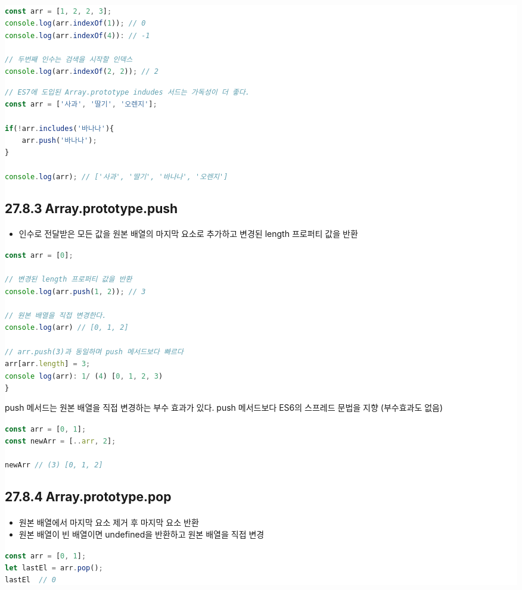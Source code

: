 ``` jsx
const arr = [1, 2, 2, 3];
console.log(arr.indexOf(1)); // 0
console.log(arr.indexOf(4)): // -1

// 두번째 인수는 검색을 시작할 인덱스
console.log(arr.indexOf(2, 2)); // 2
``` 

``` jsx
// ES7에 도입된 Array.prototype indudes 서드는 가독성이 더 좋다.
const arr = ['사과', '딸기', '오렌지'];

if(!arr.includes('바나나'){
	arr.push('바나나');
}

console.log(arr); // ['사과', '딸기', '바나나', '오렌지']
``` 

## 27.8.3 Array.prototype.push

- ﻿﻿인수로 전달받은 모든 값을 원본 배열의 마지막 요소로 추가하고 변경된 length 프로퍼티 값을 반환

``` jsx
const arr = [0];

// 변경된 length 프로퍼티 값을 반환
console.log(arr.push(1, 2)); // 3

// 원본 배열을 직접 변경한다.
console.log(arr) // [0, 1, 2]

// arr.push(3)과 동일하며 push 메서드보다 빠르다
arr[arr.length] = 3;
console log(arr): 1/ (4) [0, 1, 2, 3)
}
```

push 메서드는 원본 배열을 직접 변경하는 부수 효과가 있다.
push 메서드보다 ES6의 스프레드 문법을 지향 (부수효과도 없음)

```jsx
const arr = [0, 1];
const newArr = [..arr, 2];

newArr // (3) [0, 1, 2]
```

## 27.8.4 Array.prototype.pop

- ﻿﻿원본 배열에서 마지막 요소 제거 후 마지막 요소 반환
- ﻿﻿원본 배열이 빈 배열이면 undefined을 반환하고 원본 배열을 직접 변경

```jsx
const arr = [0, 1];
let lastEl = arr.pop();
lastEl  // 0
```
